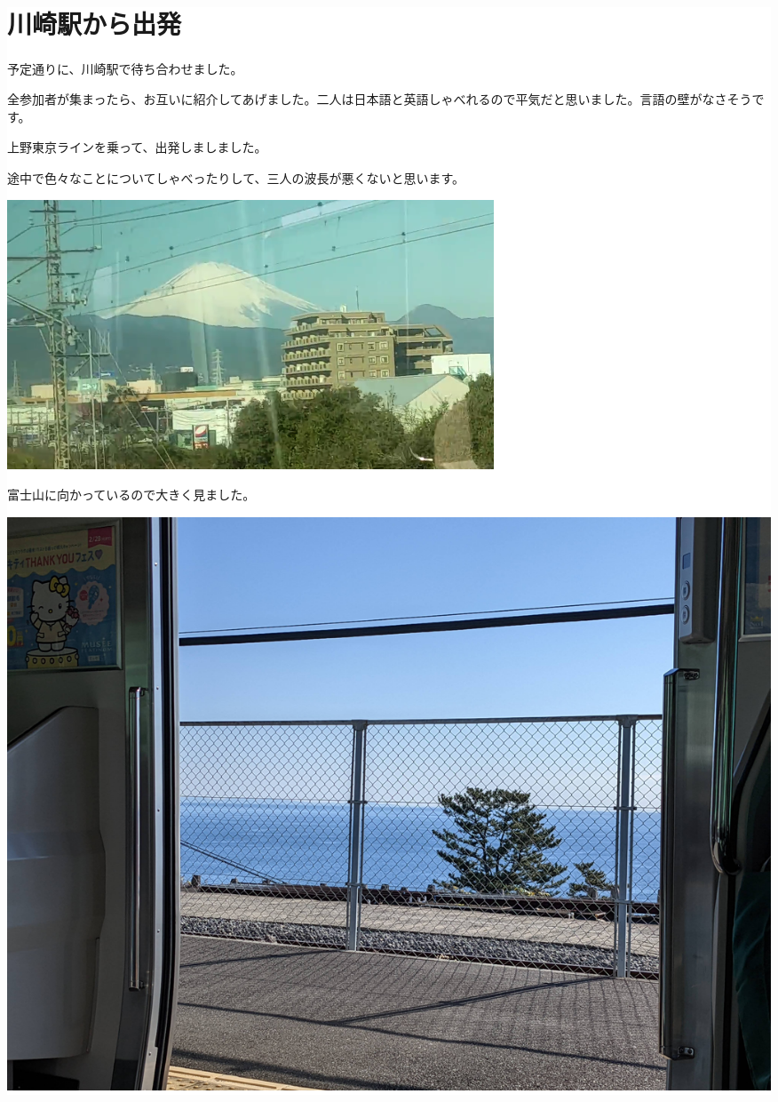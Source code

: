 # 川崎駅から出発

予定通りに、川崎駅で待ち合わせました。

全参加者が集まったら、お互いに紹介してあげました。二人は日本語と英語しゃべれるので平気だと思いました。言語の壁がなさそうです。

上野東京ラインを乗って、出発しましました。

途中で色々なことについてしゃべったりして、三人の波長が悪くないと思います。

![](/assets/images/2022-02-26-makuyama/Untitled.png)

富士山に向かっているので大きく見ました。

![](/assets/images/2022-02-26-makuyama/PXL_20220226_001529487.jpg)
